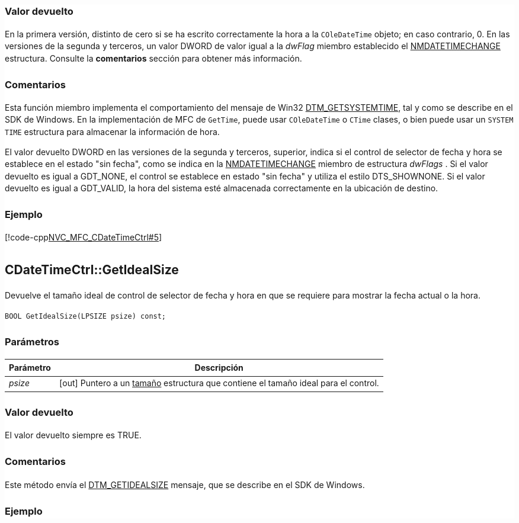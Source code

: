 ### <a name="return-value"></a>Valor devuelto

En la primera versión, distinto de cero si se ha escrito correctamente la hora a la `COleDateTime` objeto; en caso contrario, 0. En las versiones de la segunda y terceros, un valor DWORD de valor igual a la *dwFlag* miembro establecido el [NMDATETIMECHANGE](/windows/desktop/api/commctrl/ns-commctrl-tagnmdatetimechange) estructura. Consulte la **comentarios** sección para obtener más información.

### <a name="remarks"></a>Comentarios

Esta función miembro implementa el comportamiento del mensaje de Win32 [DTM_GETSYSTEMTIME](/windows/desktop/Controls/dtm-getsystemtime), tal y como se describe en el SDK de Windows. En la implementación de MFC de `GetTime`, puede usar `COleDateTime` o `CTime` clases, o bien puede usar un `SYSTEMTIME` estructura para almacenar la información de hora.

El valor devuelto DWORD en las versiones de la segunda y terceros, superior, indica si el control de selector de fecha y hora se establece en el estado "sin fecha", como se indica en la [NMDATETIMECHANGE](/windows/desktop/api/commctrl/ns-commctrl-tagnmdatetimechange) miembro de estructura *dwFlags* . Si el valor devuelto es igual a GDT_NONE, el control se establece en estado "sin fecha" y utiliza el estilo DTS_SHOWNONE. Si el valor devuelto es igual a GDT_VALID, la hora del sistema esté almacenada correctamente en la ubicación de destino.

### <a name="example"></a>Ejemplo

[!code-cpp[NVC_MFC_CDateTimeCtrl#5](../../mfc/reference/codesnippet/cpp/cdatetimectrl-class_8.cpp)]

##  <a name="getidealsize"></a>  CDateTimeCtrl::GetIdealSize

Devuelve el tamaño ideal de control de selector de fecha y hora en que se requiere para mostrar la fecha actual o la hora.

```
BOOL GetIdealSize(LPSIZE psize) const;
```

### <a name="parameters"></a>Parámetros

|Parámetro|Descripción|
|---------------|-----------------|
|*psize*|[out] Puntero a un [tamaño](/windows/desktop/api/windef/ns-windef-tagsize) estructura que contiene el tamaño ideal para el control.|

### <a name="return-value"></a>Valor devuelto

El valor devuelto siempre es TRUE.

### <a name="remarks"></a>Comentarios

Este método envía el [DTM_GETIDEALSIZE](/windows/desktop/Controls/dtm-getidealsize) mensaje, que se describe en el SDK de Windows.

### <a name="example"></a>Ejemplo
